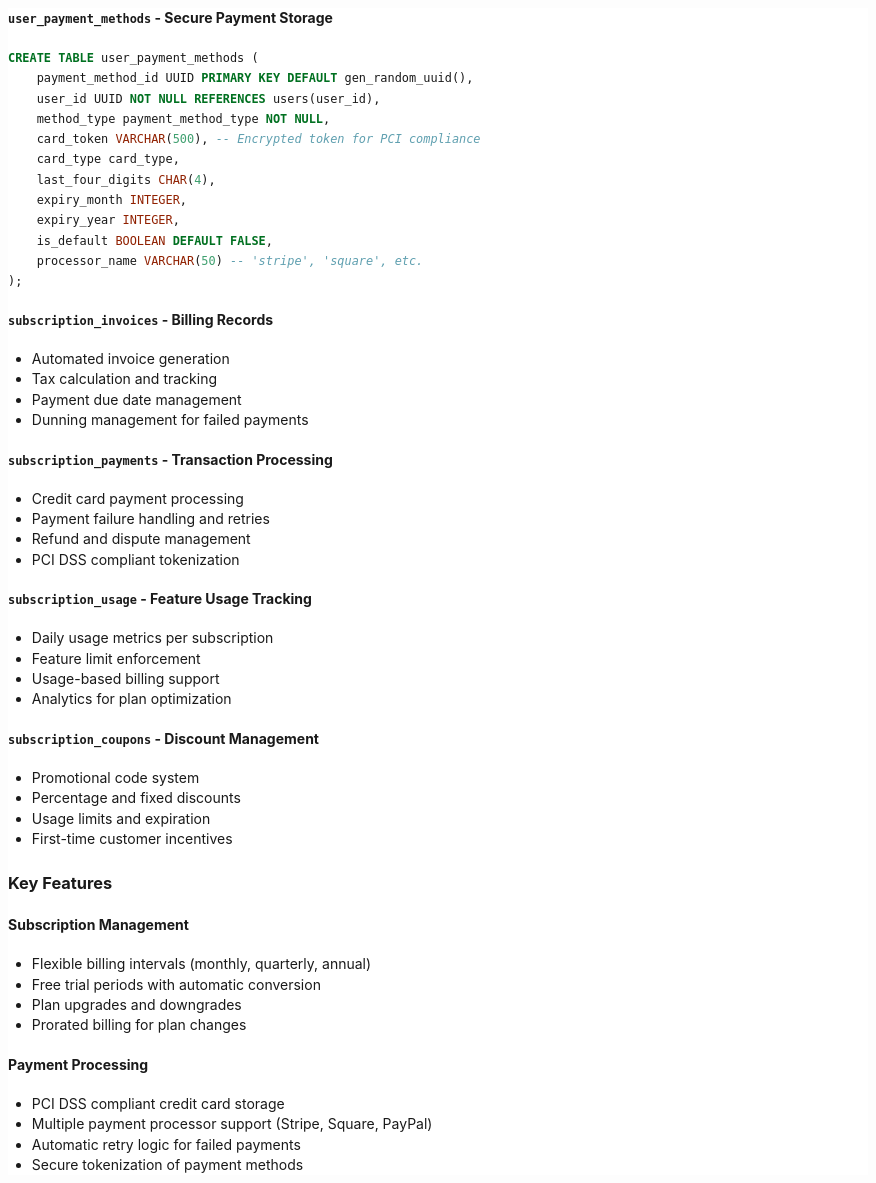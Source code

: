 #### `user_payment_methods` - Secure Payment Storage
```sql
CREATE TABLE user_payment_methods (
    payment_method_id UUID PRIMARY KEY DEFAULT gen_random_uuid(),
    user_id UUID NOT NULL REFERENCES users(user_id),
    method_type payment_method_type NOT NULL,
    card_token VARCHAR(500), -- Encrypted token for PCI compliance
    card_type card_type,
    last_four_digits CHAR(4),
    expiry_month INTEGER,
    expiry_year INTEGER,
    is_default BOOLEAN DEFAULT FALSE,
    processor_name VARCHAR(50) -- 'stripe', 'square', etc.
);
```

#### `subscription_invoices` - Billing Records
- Automated invoice generation
- Tax calculation and tracking
- Payment due date management
- Dunning management for failed payments

#### `subscription_payments` - Transaction Processing
- Credit card payment processing
- Payment failure handling and retries
- Refund and dispute management
- PCI DSS compliant tokenization

#### `subscription_usage` - Feature Usage Tracking
- Daily usage metrics per subscription
- Feature limit enforcement
- Usage-based billing support
- Analytics for plan optimization

#### `subscription_coupons` - Discount Management
- Promotional code system
- Percentage and fixed discounts
- Usage limits and expiration
- First-time customer incentives

### **Key Features**

#### **Subscription Management**
- Flexible billing intervals (monthly, quarterly, annual)
- Free trial periods with automatic conversion
- Plan upgrades and downgrades
- Prorated billing for plan changes

#### **Payment Processing**
- PCI DSS compliant credit card storage
- Multiple payment processor support (Stripe, Square, PayPal)
- Automatic retry logic for failed payments
- Secure tokenization of payment methods
